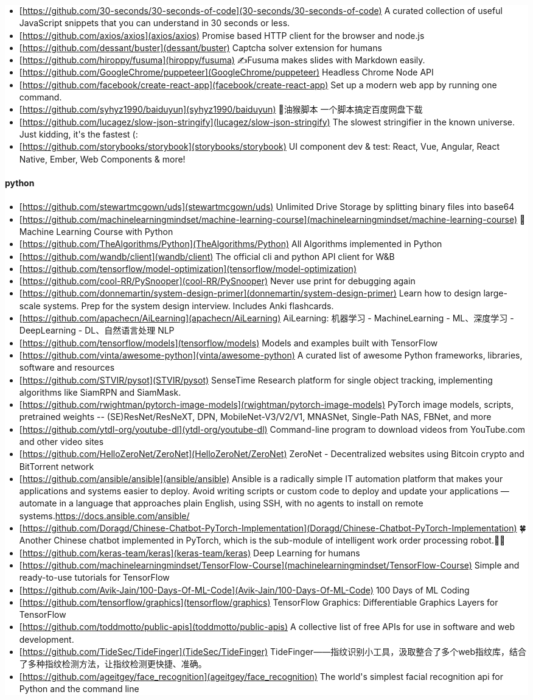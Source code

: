 * [https://github.com/30-seconds/30-seconds-of-code](30-seconds/30-seconds-of-code) A curated collection of useful JavaScript snippets that you can understand in 30 seconds or less.
* [https://github.com/axios/axios](axios/axios) Promise based HTTP client for the browser and node.js
* [https://github.com/dessant/buster](dessant/buster) Captcha solver extension for humans
* [https://github.com/hiroppy/fusuma](hiroppy/fusuma) ✍️Fusuma makes slides with Markdown easily.
* [https://github.com/GoogleChrome/puppeteer](GoogleChrome/puppeteer) Headless Chrome Node API
* [https://github.com/facebook/create-react-app](facebook/create-react-app) Set up a modern web app by running one command.
* [https://github.com/syhyz1990/baiduyun](syhyz1990/baiduyun) 🖖油猴脚本 一个脚本搞定百度网盘下载
* [https://github.com/lucagez/slow-json-stringify](lucagez/slow-json-stringify) The slowest stringifier in the known universe. Just kidding, it's the fastest (:
* [https://github.com/storybooks/storybook](storybooks/storybook) UI component dev &amp; test: React, Vue, Angular, React Native, Ember, Web Components &amp; more!

#### python
* [https://github.com/stewartmcgown/uds](stewartmcgown/uds) Unlimited Drive Storage by splitting binary files into base64
* [https://github.com/machinelearningmindset/machine-learning-course](machinelearningmindset/machine-learning-course) 💬Machine Learning Course with Python
* [https://github.com/TheAlgorithms/Python](TheAlgorithms/Python) All Algorithms implemented in Python
* [https://github.com/wandb/client](wandb/client) The official cli and python API client for W&amp;B
* [https://github.com/tensorflow/model-optimization](tensorflow/model-optimization)
* [https://github.com/cool-RR/PySnooper](cool-RR/PySnooper) Never use print for debugging again
* [https://github.com/donnemartin/system-design-primer](donnemartin/system-design-primer) Learn how to design large-scale systems. Prep for the system design interview. Includes Anki flashcards.
* [https://github.com/apachecn/AiLearning](apachecn/AiLearning) AiLearning: 机器学习 - MachineLearning - ML、深度学习 - DeepLearning - DL、自然语言处理 NLP
* [https://github.com/tensorflow/models](tensorflow/models) Models and examples built with TensorFlow
* [https://github.com/vinta/awesome-python](vinta/awesome-python) A curated list of awesome Python frameworks, libraries, software and resources
* [https://github.com/STVIR/pysot](STVIR/pysot) SenseTime Research platform for single object tracking, implementing algorithms like SiamRPN and SiamMask.
* [https://github.com/rwightman/pytorch-image-models](rwightman/pytorch-image-models) PyTorch image models, scripts, pretrained weights -- (SE)ResNet/ResNeXT, DPN, MobileNet-V3/V2/V1, MNASNet, Single-Path NAS, FBNet, and more
* [https://github.com/ytdl-org/youtube-dl](ytdl-org/youtube-dl) Command-line program to download videos from YouTube.com and other video sites
* [https://github.com/HelloZeroNet/ZeroNet](HelloZeroNet/ZeroNet) ZeroNet - Decentralized websites using Bitcoin crypto and BitTorrent network
* [https://github.com/ansible/ansible](ansible/ansible) Ansible is a radically simple IT automation platform that makes your applications and systems easier to deploy. Avoid writing scripts or custom code to deploy and update your applications — automate in a language that approaches plain English, using SSH, with no agents to install on remote systems.https://docs.ansible.com/ansible/
* [https://github.com/Doragd/Chinese-Chatbot-PyTorch-Implementation](Doragd/Chinese-Chatbot-PyTorch-Implementation) 🍀Another Chinese chatbot implemented in PyTorch, which is the sub-module of intelligent work order processing robot.👩‍🔧
* [https://github.com/keras-team/keras](keras-team/keras) Deep Learning for humans
* [https://github.com/machinelearningmindset/TensorFlow-Course](machinelearningmindset/TensorFlow-Course) Simple and ready-to-use tutorials for TensorFlow
* [https://github.com/Avik-Jain/100-Days-Of-ML-Code](Avik-Jain/100-Days-Of-ML-Code) 100 Days of ML Coding
* [https://github.com/tensorflow/graphics](tensorflow/graphics) TensorFlow Graphics: Differentiable Graphics Layers for TensorFlow
* [https://github.com/toddmotto/public-apis](toddmotto/public-apis) A collective list of free APIs for use in software and web development.
* [https://github.com/TideSec/TideFinger](TideSec/TideFinger) TideFinger——指纹识别小工具，汲取整合了多个web指纹库，结合了多种指纹检测方法，让指纹检测更快捷、准确。
* [https://github.com/ageitgey/face_recognition](ageitgey/face_recognition) The world's simplest facial recognition api for Python and the command line